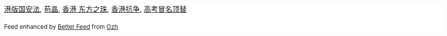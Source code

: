 <a href="https://chinadigitaltimes.net/chinese/tag/%e6%b8%af%e7%89%88%e5%9b%bd%e5%ae%89%e6%b3%95/" rel="tag">港版国安法</a>, <a href="https://chinadigitaltimes.net/chinese/tag/%e8%8b%9f%e6%99%b6/" rel="tag">苟晶</a>, <a href="https://chinadigitaltimes.net/chinese/tag/%e9%a6%99%e6%b8%af-%e4%b8%9c%e6%96%b9%e4%b9%8b%e7%8f%a0/" rel="tag">香港 东方之珠</a>, <a href="https://chinadigitaltimes.net/chinese/tag/%e9%a6%99%e6%b8%af%e6%8a%97%e4%ba%89/" rel="tag">香港抗争</a>, <a href="https://chinadigitaltimes.net/chinese/tag/%e9%ab%98%e8%80%83%e5%86%92%e5%90%8d%e9%a1%b6%e6%9b%bf/" rel="tag">高考冒名顶替</a><br/></small></p><p><small>Feed enhanced by <a href='http://planetozh.com/blog/my-projects/wordpress-plugin-better-feed-rss/'>Better Feed</a> from  <a href='http://planetozh.com/blog/'>Ozh</a></small></p>
